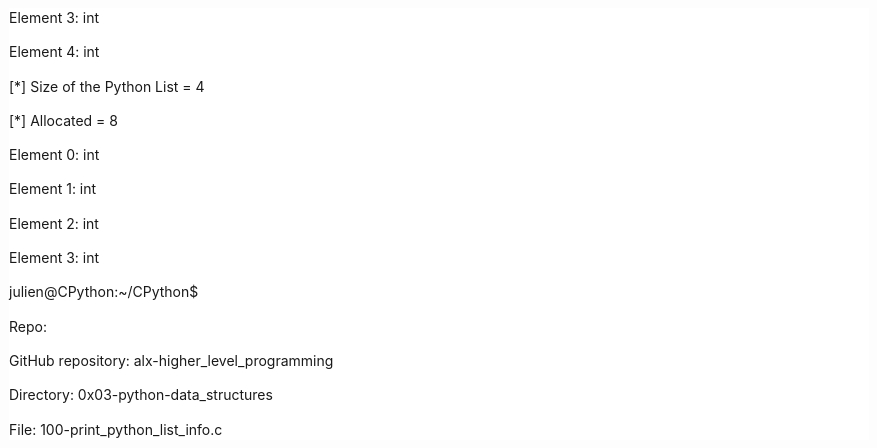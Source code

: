 Element 3: int

Element 4: int

[*] Size of the Python List = 4

[*] Allocated = 8

Element 0: int

Element 1: int

Element 2: int

Element 3: int

julien@CPython:~/CPython$ 

Repo:



GitHub repository: alx-higher_level_programming

Directory: 0x03-python-data_structures

File: 100-print_python_list_info.c

   
